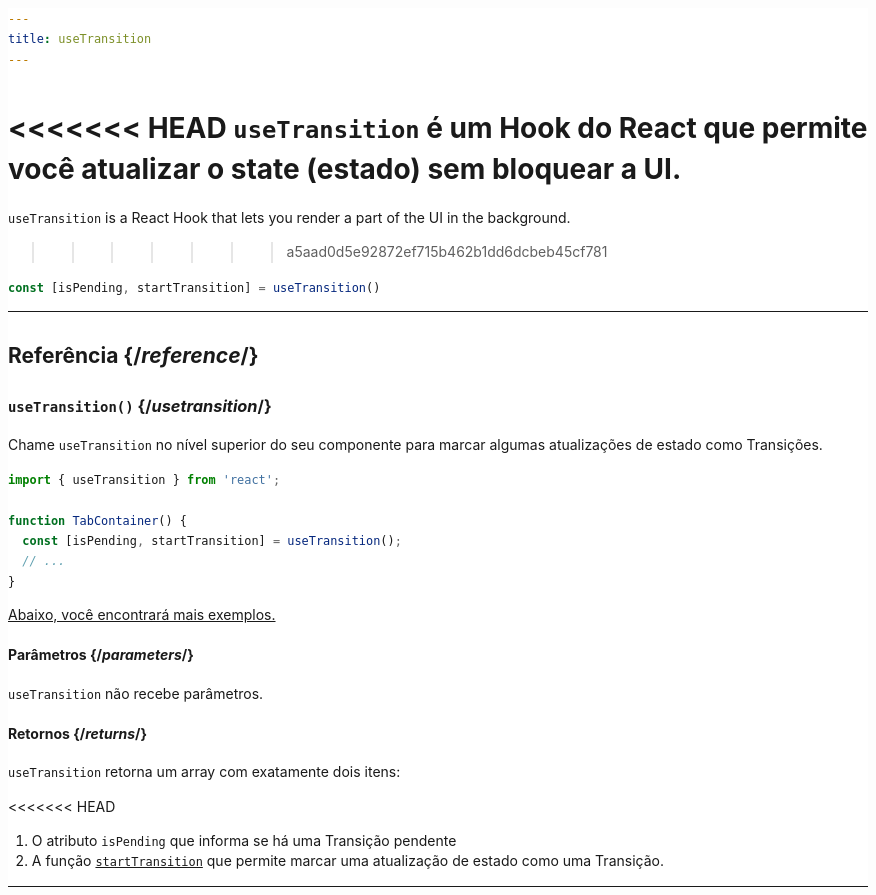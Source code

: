 ```yaml
---
title: useTransition
---
```


<Intro>

<<<<<<< HEAD
`useTransition` é um Hook do React que permite você atualizar o state (estado) sem bloquear a UI.
=======
`useTransition` is a React Hook that lets you render a part of the UI in the background.
>>>>>>> a5aad0d5e92872ef715b462b1dd6dcbeb45cf781

```js
const [isPending, startTransition] = useTransition()
```

</Intro>

<InlineToc />

---

## Referência {/*reference*/}

### `useTransition()` {/*usetransition*/}

Chame `useTransition` no nível superior do seu componente para marcar algumas atualizações de estado como Transições.

```js
import { useTransition } from 'react';

function TabContainer() {
  const [isPending, startTransition] = useTransition();
  // ...
}
```

[Abaixo, você encontrará mais exemplos.](#usage)

#### Parâmetros {/*parameters*/}

`useTransition` não recebe parâmetros.

#### Retornos {/*returns*/}

`useTransition` retorna um array com exatamente dois itens:

<<<<<<< HEAD
1. O atributo `isPending` que informa se há uma Transição pendente
2. A função [`startTransition`](#starttransition) que permite marcar uma atualização de estado como uma Transição.

---
